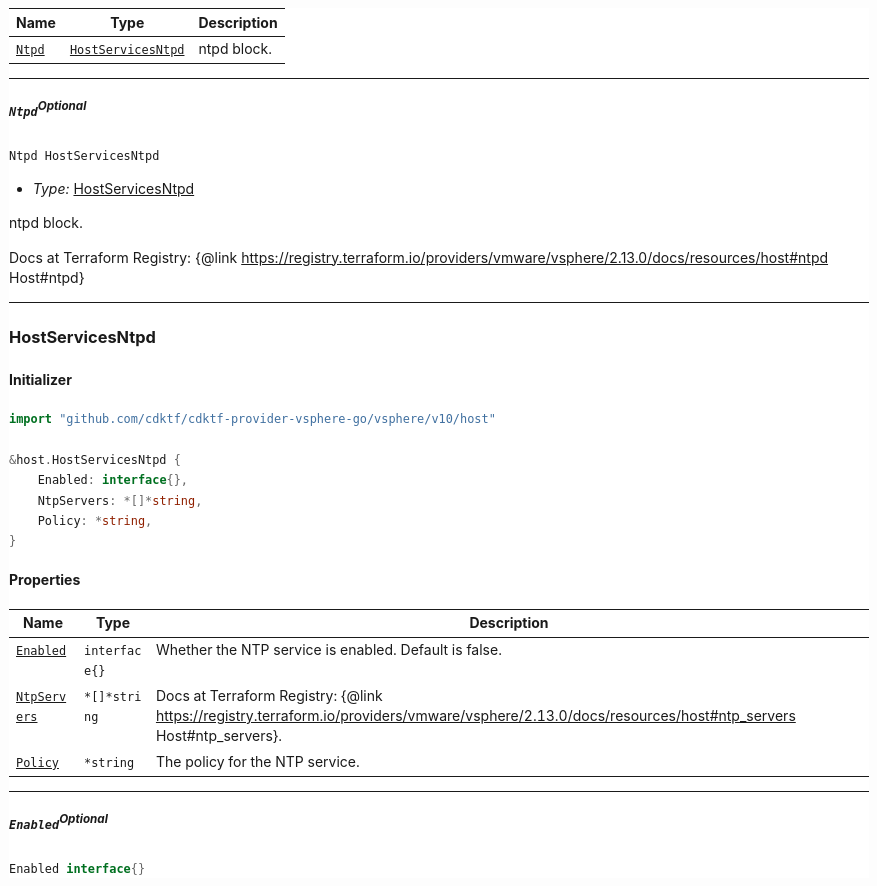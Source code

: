 | **Name** | **Type** | **Description** |
| --- | --- | --- |
| <code><a href="#@cdktf/provider-vsphere.host.HostServices.property.ntpd">Ntpd</a></code> | <code><a href="#@cdktf/provider-vsphere.host.HostServicesNtpd">HostServicesNtpd</a></code> | ntpd block. |

---

##### `Ntpd`<sup>Optional</sup> <a name="Ntpd" id="@cdktf/provider-vsphere.host.HostServices.property.ntpd"></a>

```go
Ntpd HostServicesNtpd
```

- *Type:* <a href="#@cdktf/provider-vsphere.host.HostServicesNtpd">HostServicesNtpd</a>

ntpd block.

Docs at Terraform Registry: {@link https://registry.terraform.io/providers/vmware/vsphere/2.13.0/docs/resources/host#ntpd Host#ntpd}

---

### HostServicesNtpd <a name="HostServicesNtpd" id="@cdktf/provider-vsphere.host.HostServicesNtpd"></a>

#### Initializer <a name="Initializer" id="@cdktf/provider-vsphere.host.HostServicesNtpd.Initializer"></a>

```go
import "github.com/cdktf/cdktf-provider-vsphere-go/vsphere/v10/host"

&host.HostServicesNtpd {
	Enabled: interface{},
	NtpServers: *[]*string,
	Policy: *string,
}
```

#### Properties <a name="Properties" id="Properties"></a>

| **Name** | **Type** | **Description** |
| --- | --- | --- |
| <code><a href="#@cdktf/provider-vsphere.host.HostServicesNtpd.property.enabled">Enabled</a></code> | <code>interface{}</code> | Whether the NTP service is enabled. Default is false. |
| <code><a href="#@cdktf/provider-vsphere.host.HostServicesNtpd.property.ntpServers">NtpServers</a></code> | <code>*[]*string</code> | Docs at Terraform Registry: {@link https://registry.terraform.io/providers/vmware/vsphere/2.13.0/docs/resources/host#ntp_servers Host#ntp_servers}. |
| <code><a href="#@cdktf/provider-vsphere.host.HostServicesNtpd.property.policy">Policy</a></code> | <code>*string</code> | The policy for the NTP service. |

---

##### `Enabled`<sup>Optional</sup> <a name="Enabled" id="@cdktf/provider-vsphere.host.HostServicesNtpd.property.enabled"></a>

```go
Enabled interface{}
```
